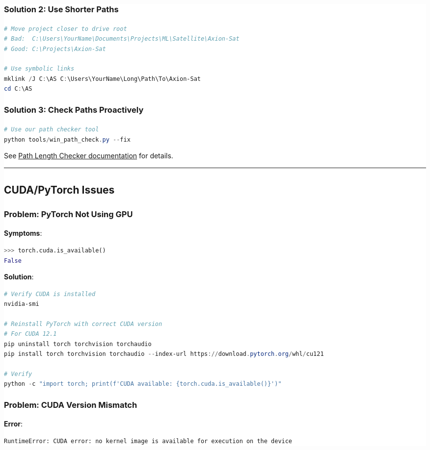 ### Solution 2: Use Shorter Paths

```powershell
# Move project closer to drive root
# Bad:  C:\Users\YourName\Documents\Projects\ML\Satellite\Axion-Sat
# Good: C:\Projects\Axion-Sat

# Use symbolic links
mklink /J C:\AS C:\Users\YourName\Long\Path\To\Axion-Sat
cd C:\AS
```

### Solution 3: Check Paths Proactively

```powershell
# Use our path checker tool
python tools/win_path_check.py --fix
```

See [Path Length Checker documentation](../tools/win_path_check.py) for details.

---

## CUDA/PyTorch Issues

### Problem: PyTorch Not Using GPU

**Symptoms**:
```python
>>> torch.cuda.is_available()
False
```

**Solution**:

```powershell
# Verify CUDA is installed
nvidia-smi

# Reinstall PyTorch with correct CUDA version
# For CUDA 12.1
pip uninstall torch torchvision torchaudio
pip install torch torchvision torchaudio --index-url https://download.pytorch.org/whl/cu121

# Verify
python -c "import torch; print(f'CUDA available: {torch.cuda.is_available()}')"
```

### Problem: CUDA Version Mismatch

**Error**:
```
RuntimeError: CUDA error: no kernel image is available for execution on the device
```
